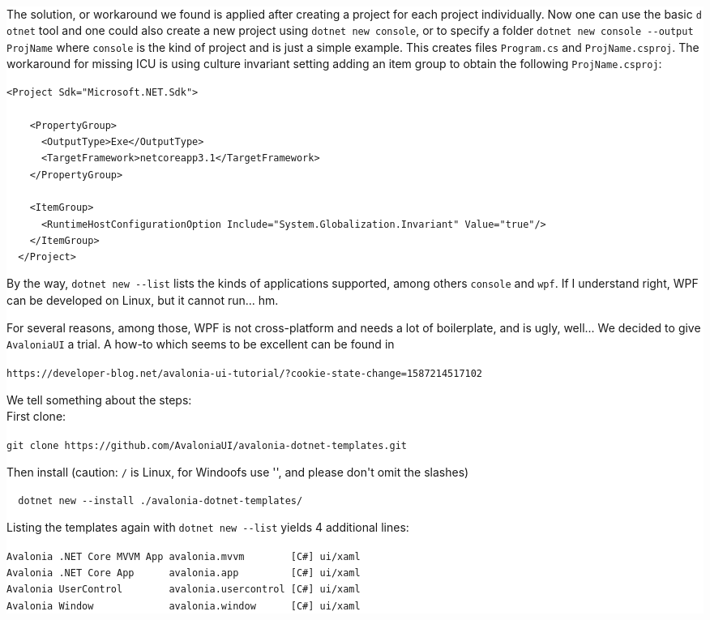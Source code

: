   The solution, or workaround we found is applied after creating a project 
  for each project individually. 
  Now one can use the basic `dotnet` tool 
  and one could also create a new project using `dotnet new console`, 
  or to specify a folder `dotnet new console --output ProjName` 
  where `console` is the kind of project and is just a simple example. 
  This creates files `Program.cs` and `ProjName.csproj`. 
  The workaround for missing ICU is using culture invariant setting 
  adding an item group to obtain the following `ProjName.csproj`: 

  ```[xml]
  <Project Sdk="Microsoft.NET.Sdk">

      <PropertyGroup>
        <OutputType>Exe</OutputType>
        <TargetFramework>netcoreapp3.1</TargetFramework>
      </PropertyGroup>

      <ItemGroup>
        <RuntimeHostConfigurationOption Include="System.Globalization.Invariant" Value="true"/>
      </ItemGroup>
    </Project>
  ```
  
  By the way, `dotnet new --list` lists the kinds of applications supported, 
  among others `console` and `wpf`. 
  If I understand right, WPF can be developed on Linux, 
  but it cannot run... hm. 
  
  For several reasons, among those, WPF is not cross-platform 
  and needs a lot of boilerplate, and is ugly, well... 
  We decided to give `AvaloniaUI` a trial. 
  A how-to which seems to be excellent can be found in 

  ```[url]
  https://developer-blog.net/avalonia-ui-tutorial/?cookie-state-change=1587214517102
  ```
  
  We tell something about the steps:   
  First clone: 

  ```[sh]
  git clone https://github.com/AvaloniaUI/avalonia-dotnet-templates.git
  ```

  Then install (caution: `/` is Linux, for Windoofs use '\', 
  and please don't omit the slashes) 

  ```[sh]
    dotnet new --install ./avalonia-dotnet-templates/
  ```
  
  Listing the templates again with `dotnet new --list` 
  yields 4 additional lines: 

  ```[console]
  Avalonia .NET Core MVVM App avalonia.mvvm        [C#] ui/xaml  
  Avalonia .NET Core App      avalonia.app         [C#] ui/xaml  
  Avalonia UserControl        avalonia.usercontrol [C#] ui/xaml  
  Avalonia Window             avalonia.window      [C#] ui/xaml  
  ```
